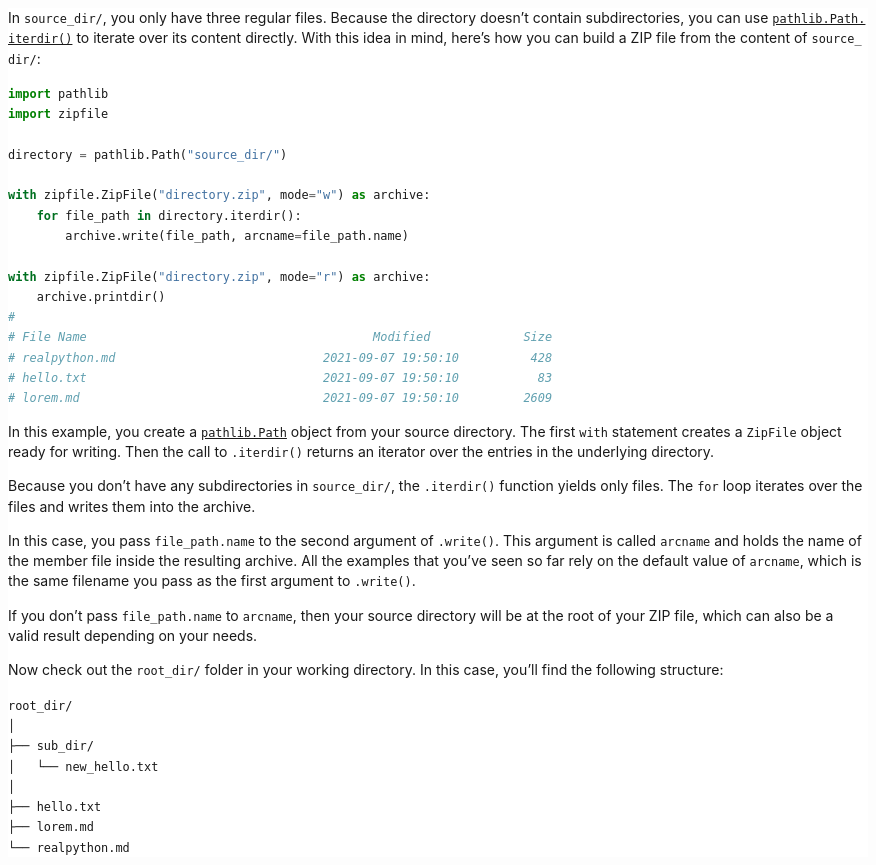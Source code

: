 In <FontIcon icon="fas fa-folder-open"/>`source_dir/`, you only have three regular files. Because the directory doesn’t contain subdirectories, you can use [<FontIcon icon="fa-brands fa-python"/>`pathlib.Path.iterdir()`](https://docs.python.org/3/library/pathlib.html#pathlib.Path.iterdir) to iterate over its content directly. With this idea in mind, here’s how you can build a ZIP file from the content of <FontIcon icon="fas fa-folder-open"/>`source_dir/`:

```py :collapsed-lines
import pathlib
import zipfile

directory = pathlib.Path("source_dir/")

with zipfile.ZipFile("directory.zip", mode="w") as archive:
    for file_path in directory.iterdir():
        archive.write(file_path, arcname=file_path.name)

with zipfile.ZipFile("directory.zip", mode="r") as archive:
    archive.printdir()
# 
# File Name                                        Modified             Size
# realpython.md                             2021-09-07 19:50:10          428
# hello.txt                                 2021-09-07 19:50:10           83
# lorem.md                                  2021-09-07 19:50:10         2609
```

In this example, you create a [<FontIcon icon="fa-brands fa-python"/>`pathlib.Path`](https://docs.python.org/3/library/pathlib.html#pathlib.Path) object from your source directory. The first `with` statement creates a `ZipFile` object ready for writing. Then the call to `.iterdir()` returns an iterator over the entries in the underlying directory.

Because you don’t have any subdirectories in <FontIcon icon="fas fa-folder-open"/>`source_dir/`, the `.iterdir()` function yields only files. The `for` loop iterates over the files and writes them into the archive.

In this case, you pass `file_path.name` to the second argument of `.write()`. This argument is called `arcname` and holds the name of the member file inside the resulting archive. All the examples that you’ve seen so far rely on the default value of `arcname`, which is the same filename you pass as the first argument to `.write()`.

If you don’t pass `file_path.name` to `arcname`, then your source directory will be at the root of your ZIP file, which can also be a valid result depending on your needs.

Now check out the <FontIcon icon="fas fa-folder-open"/>`root_dir/` folder in your working directory. In this case, you’ll find the following structure:

```plaintext title="folder structure"
root_dir/
│
├── sub_dir/
│   └── new_hello.txt
│
├── hello.txt
├── lorem.md
└── realpython.md
```
